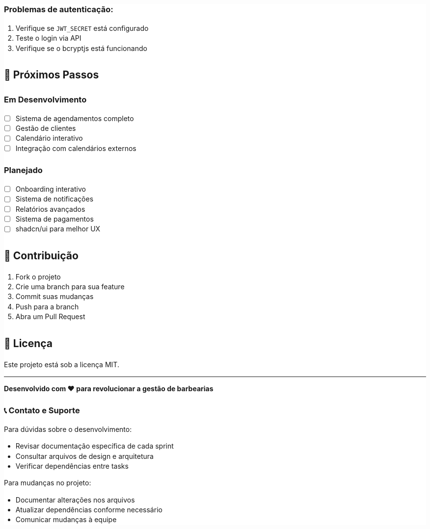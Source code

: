 ### Problemas de autenticação:
1. Verifique se `JWT_SECRET` está configurado
2. Teste o login via API
3. Verifique se o bcryptjs está funcionando

## 📝 Próximos Passos

### **Em Desenvolvimento**
- [ ] Sistema de agendamentos completo
- [ ] Gestão de clientes
- [ ] Calendário interativo
- [ ] Integração com calendários externos

### **Planejado**
- [ ] Onboarding interativo
- [ ] Sistema de notificações
- [ ] Relatórios avançados
- [ ] Sistema de pagamentos
- [ ] shadcn/ui para melhor UX

## 🤝 Contribuição

1. Fork o projeto
2. Crie uma branch para sua feature
3. Commit suas mudanças
4. Push para a branch
5. Abra um Pull Request

## 📄 Licença

Este projeto está sob a licença MIT.

---

**Desenvolvido com ❤️ para revolucionar a gestão de barbearias**

### 📞 **Contato e Suporte**

Para dúvidas sobre o desenvolvimento:
- Revisar documentação específica de cada sprint
- Consultar arquivos de design e arquitetura
- Verificar dependências entre tasks

Para mudanças no projeto:
- Documentar alterações nos arquivos
- Atualizar dependências conforme necessário
- Comunicar mudanças à equipe
